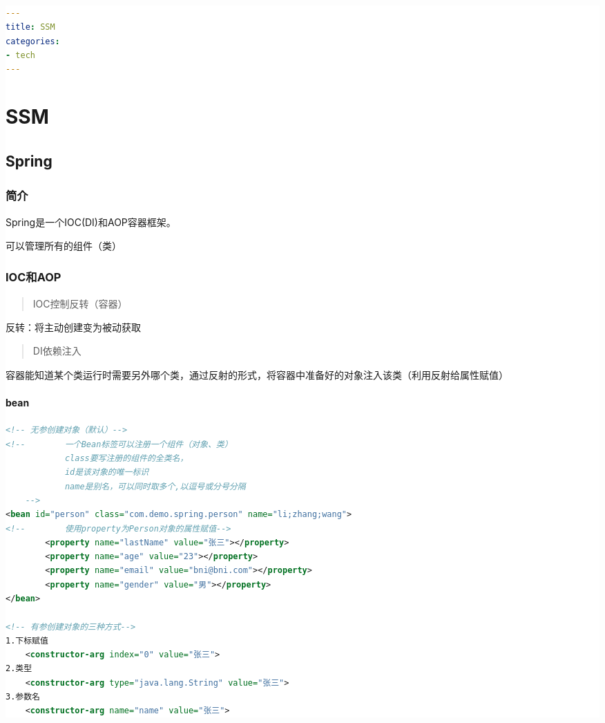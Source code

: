```yaml
---
title: SSM
categories:
- tech
---
```


# SSM

## Spring

### 简介

Spring是一个IOC(DI)和AOP容器框架。

可以管理所有的组件（类）



### IOC和AOP

> IOC控制反转（容器）

反转：将主动创建变为被动获取

> DI依赖注入

容器能知道某个类运行时需要另外哪个类，通过反射的形式，将容器中准备好的对象注入该类（利用反射给属性赋值）

#### bean

```xml
<!-- 无参创建对象（默认）-->
<!--        一个Bean标签可以注册一个组件（对象、类）
  			class要写注册的组件的全类名，
    		id是该对象的唯一标识
    		name是别名，可以同时取多个,以逗号或分号分隔
    -->
<bean id="person" class="com.demo.spring.person" name="li;zhang;wang">
<!--        使用property为Person对象的属性赋值-->
        <property name="lastName" value="张三"></property>
        <property name="age" value="23"></property>
        <property name="email" value="bni@bni.com"></property>
        <property name="gender" value="男"></property>
</bean>
    
<!-- 有参创建对象的三种方式-->
1.下标赋值
    <constructor-arg index="0" value="张三">
2.类型
    <constructor-arg type="java.lang.String" value="张三">
3.参数名
    <constructor-arg name="name" value="张三">
```
